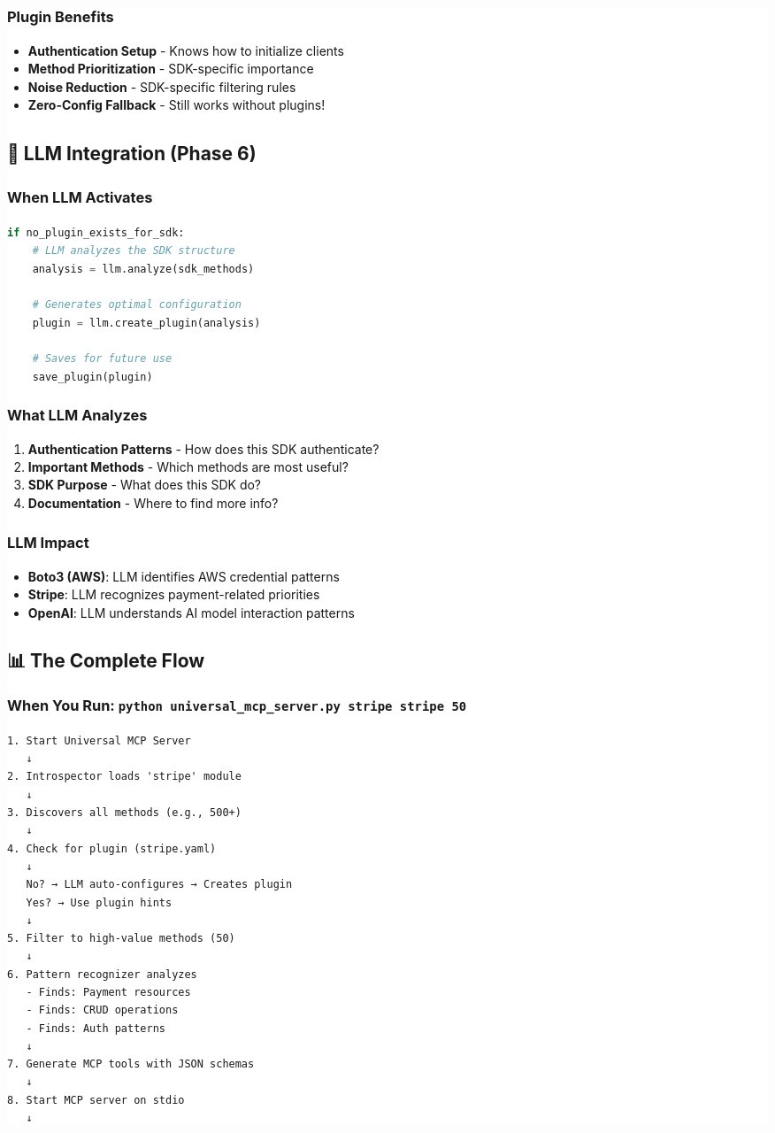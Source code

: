### **Plugin Benefits**
- **Authentication Setup** - Knows how to initialize clients
- **Method Prioritization** - SDK-specific importance
- **Noise Reduction** - SDK-specific filtering rules
- **Zero-Config Fallback** - Still works without plugins!

## 🤖 LLM Integration (Phase 6)

### **When LLM Activates**

```python
if no_plugin_exists_for_sdk:
    # LLM analyzes the SDK structure
    analysis = llm.analyze(sdk_methods)
    
    # Generates optimal configuration
    plugin = llm.create_plugin(analysis)
    
    # Saves for future use
    save_plugin(plugin)
```

### **What LLM Analyzes**

1. **Authentication Patterns** - How does this SDK authenticate?
2. **Important Methods** - Which methods are most useful?
3. **SDK Purpose** - What does this SDK do?
4. **Documentation** - Where to find more info?

### **LLM Impact**

- **Boto3 (AWS)**: LLM identifies AWS credential patterns
- **Stripe**: LLM recognizes payment-related priorities
- **OpenAI**: LLM understands AI model interaction patterns

## 📊 The Complete Flow

### **When You Run: `python universal_mcp_server.py stripe stripe 50`**

```mermaid
1. Start Universal MCP Server
   ↓
2. Introspector loads 'stripe' module
   ↓
3. Discovers all methods (e.g., 500+)
   ↓
4. Check for plugin (stripe.yaml)
   ↓
   No? → LLM auto-configures → Creates plugin
   Yes? → Use plugin hints
   ↓
5. Filter to high-value methods (50)
   ↓
6. Pattern recognizer analyzes
   - Finds: Payment resources
   - Finds: CRUD operations
   - Finds: Auth patterns
   ↓
7. Generate MCP tools with JSON schemas
   ↓
8. Start MCP server on stdio
   ↓
```